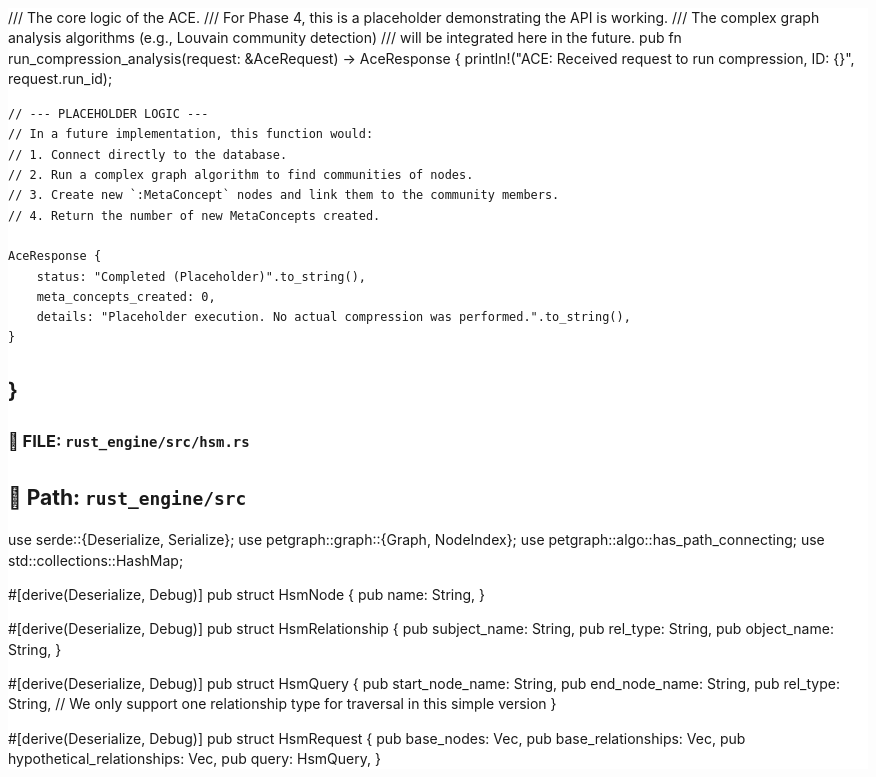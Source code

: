
/// The core logic of the ACE.
/// For Phase 4, this is a placeholder demonstrating the API is working.
/// The complex graph analysis algorithms (e.g., Louvain community detection)
/// will be integrated here in the future.
pub fn run_compression_analysis(request: &AceRequest) -> AceResponse {
    println!("ACE: Received request to run compression, ID: {}", request.run_id);
    
    // --- PLACEHOLDER LOGIC ---
    // In a future implementation, this function would:
    // 1. Connect directly to the database.
    // 2. Run a complex graph algorithm to find communities of nodes.
    // 3. Create new `:MetaConcept` nodes and link them to the community members.
    // 4. Return the number of new MetaConcepts created.
    
    AceResponse {
        status: "Completed (Placeholder)".to_string(),
        meta_concepts_created: 0,
        details: "Placeholder execution. No actual compression was performed.".to_string(),
    }
}
---
### 📄 FILE: `rust_engine/src/hsm.rs`
📂 Path: `rust_engine/src`
---
use serde::{Deserialize, Serialize};
use petgraph::graph::{Graph, NodeIndex};
use petgraph::algo::has_path_connecting;
use std::collections::HashMap;

#[derive(Deserialize, Debug)]
pub struct HsmNode {
    pub name: String,
}

#[derive(Deserialize, Debug)]
pub struct HsmRelationship {
    pub subject_name: String,
    pub rel_type: String,
    pub object_name: String,
}

#[derive(Deserialize, Debug)]
pub struct HsmQuery {
    pub start_node_name: String,
    pub end_node_name: String,
    pub rel_type: String, // We only support one relationship type for traversal in this simple version
}

#[derive(Deserialize, Debug)]
pub struct HsmRequest {
    pub base_nodes: Vec<HsmNode>,
    pub base_relationships: Vec<HsmRelationship>,
    pub hypothetical_relationships: Vec<HsmRelationship>,
    pub query: HsmQuery,
}
